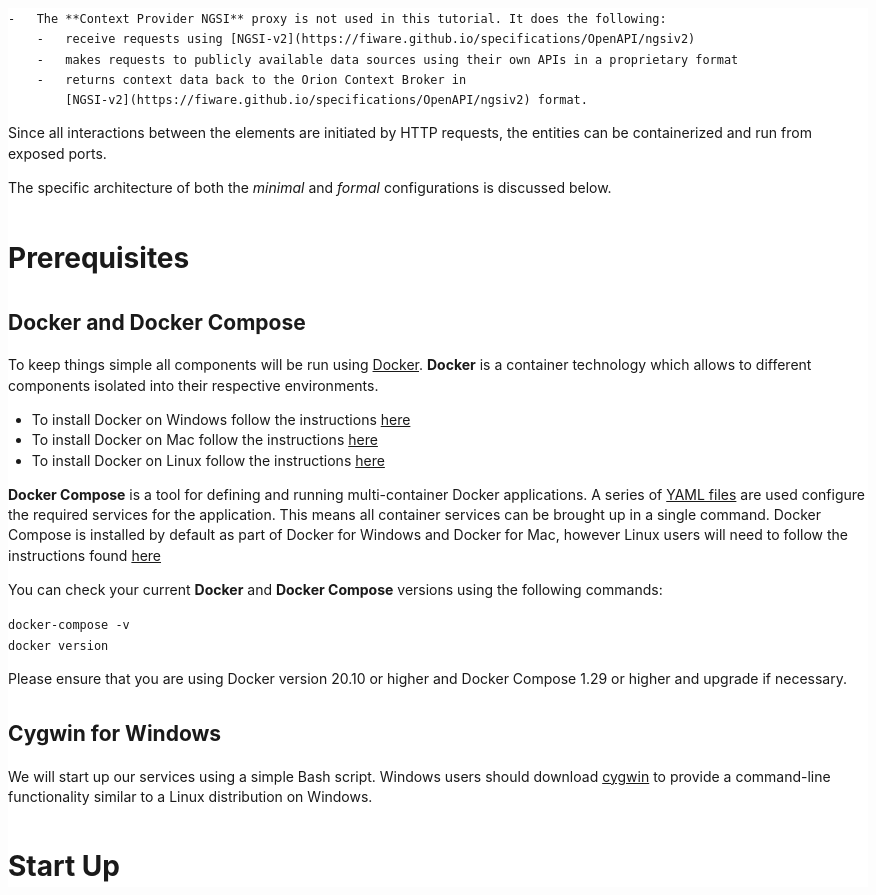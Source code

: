     -   The **Context Provider NGSI** proxy is not used in this tutorial. It does the following:
        -   receive requests using [NGSI-v2](https://fiware.github.io/specifications/OpenAPI/ngsiv2)
        -   makes requests to publicly available data sources using their own APIs in a proprietary format
        -   returns context data back to the Orion Context Broker in
            [NGSI-v2](https://fiware.github.io/specifications/OpenAPI/ngsiv2) format.

Since all interactions between the elements are initiated by HTTP requests, the entities can be containerized and run
from exposed ports.

The specific architecture of both the _minimal_ and _formal_ configurations is discussed below.

# Prerequisites

## Docker and Docker Compose

To keep things simple all components will be run using [Docker](https://www.docker.com). **Docker** is a container
technology which allows to different components isolated into their respective environments.

-   To install Docker on Windows follow the instructions [here](https://docs.docker.com/docker-for-windows/)
-   To install Docker on Mac follow the instructions [here](https://docs.docker.com/docker-for-mac/)
-   To install Docker on Linux follow the instructions [here](https://docs.docker.com/install/)

**Docker Compose** is a tool for defining and running multi-container Docker applications. A series of
[YAML files](https://github.com/FIWARE/tutorials.Short-Term-History/tree/master/docker-compose) are used configure the
required services for the application. This means all container services can be brought up in a single command. Docker
Compose is installed by default as part of Docker for Windows and Docker for Mac, however Linux users will need to
follow the instructions found [here](https://docs.docker.com/compose/install/)

You can check your current **Docker** and **Docker Compose** versions using the following commands:

```console
docker-compose -v
docker version
```

Please ensure that you are using Docker version 20.10 or higher and Docker Compose 1.29 or higher and upgrade if
necessary.

## Cygwin for Windows

We will start up our services using a simple Bash script. Windows users should download [cygwin](http://www.cygwin.com/)
to provide a command-line functionality similar to a Linux distribution on Windows.

# Start Up
